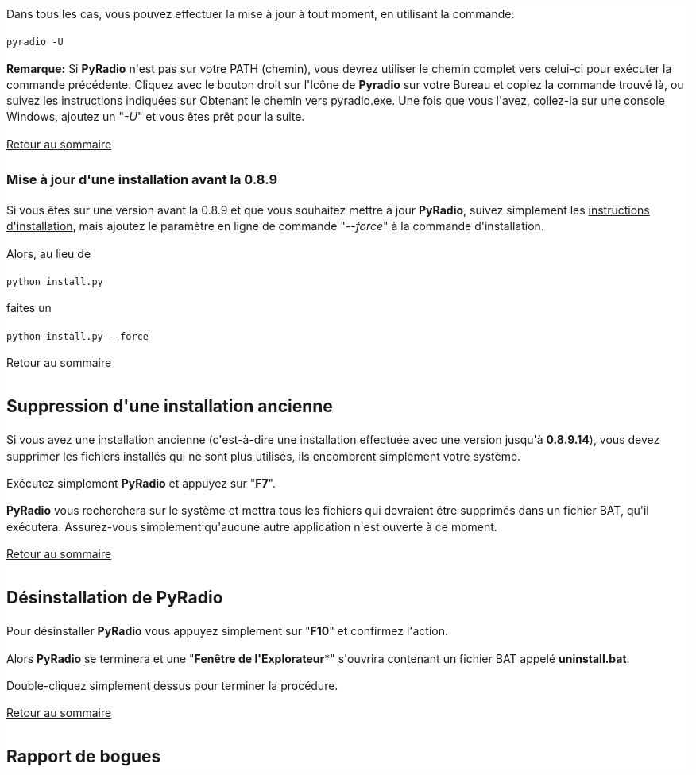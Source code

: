Dans tous les cas, vous pouvez effectuer la mise à jour à tout moment, en utilisant la commande:

    pyradio -U

**Remarque:** Si **PyRadio** n'est pas sur votre PATH (chemin), vous devrez utiliser le chemin complet vers celui-ci pour exécuter la commande précédente. Cliquez avec le bouton droit sur l'Icône de **Pyradio** sur votre Bureau et copiez la commande trouvé là, ou suivez les instructions indiquées sur [Obtenant le chemin vers pyradio.exe](#mark14). Une fois que vous l'avez, collez-la sur une console Windows, ajoutez un "*-U*" et vous êtes prêt pour la suite.

[Retour au sommaire](#Sommaire)

### Mise à jour d'une installation avant la 0.8.9<a id="mark18"></a>

Si vous êtes sur une version avant la 0.8.9 et que vous souhaitez mettre à jour **PyRadio**, suivez simplement les [instructions d'installation](#mark11), mais ajoutez le paramètre en ligne de commande "*--force*" à la commande d'installation.

Alors, au lieu de

    python install.py

faites un

    python install.py --force

[Retour au sommaire](#Sommaire)

## Suppression d'une installation ancienne<a id="mark19"></a>

Si vous avez une installation ancienne (c'est-à-dire une installation effectuée avec une version jusqu'à **0.8.9.14**), vous devez supprimer les fichiers installés qui ne sont plus utilisés, ils encombrent simplement votre système.

Exécutez simplement  **PyRadio** et appuyez sur "**F7**".

**PyRadio** vous recherchera sur le système et mettra tous les fichiers qui devraient être supprimés dans un fichier BAT, qu'il exécutera. Assurez-vous simplement qu'aucune autre application n'est ouverte à ce moment.

[Retour au sommaire](#Sommaire)

## Désinstallation de PyRadio<a id="mark20"></a>

Pour désinstaller **PyRadio** vous appuyez simplement sur "**F10**" et confirmez l'action.

Alors  **PyRadio** se terminera et une "**Fenêtre de l'Explorateur***" s'ouvrira contenant un fichier BAT appelé **uninstall.bat**.

Double-cliquez simplement dessus pour terminer la procédure.

[Retour au sommaire](#Sommaire)

## Rapport de bogues<a id="mark21"></a>

